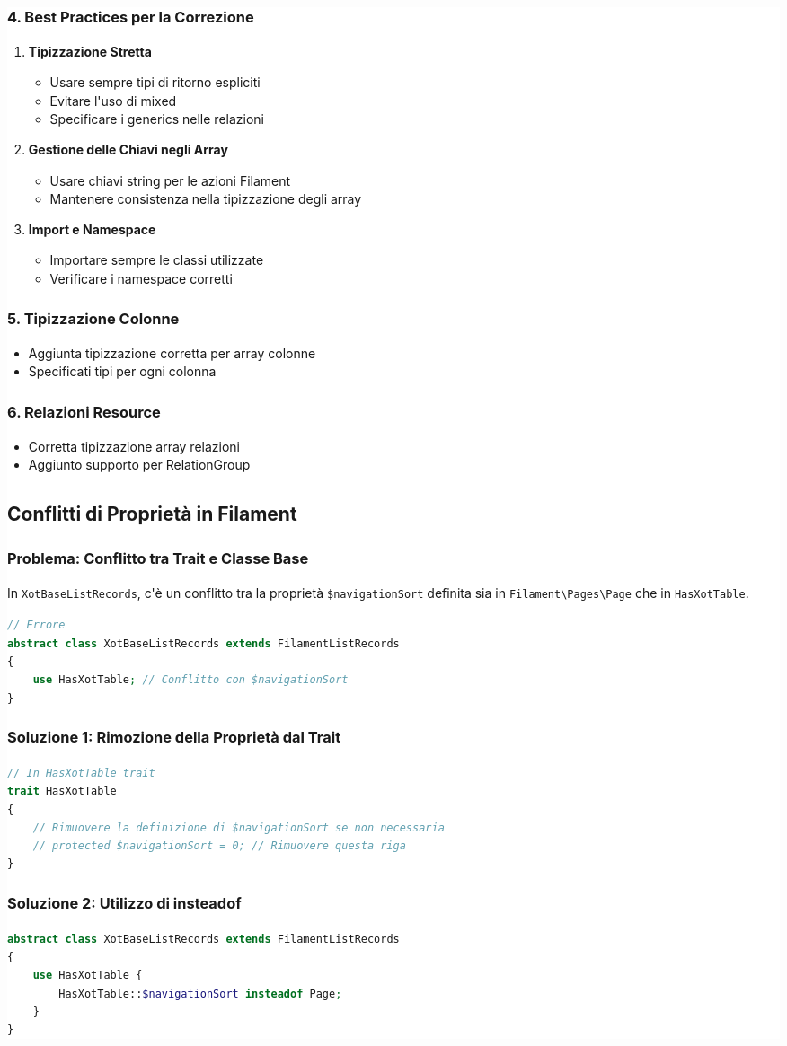 ### 4. Best Practices per la Correzione

1. **Tipizzazione Stretta**
   - Usare sempre tipi di ritorno espliciti
   - Evitare l'uso di mixed
   - Specificare i generics nelle relazioni

2. **Gestione delle Chiavi negli Array**
   - Usare chiavi string per le azioni Filament
   - Mantenere consistenza nella tipizzazione degli array

3. **Import e Namespace**
   - Importare sempre le classi utilizzate
   - Verificare i namespace corretti

### 5. Tipizzazione Colonne
   - Aggiunta tipizzazione corretta per array colonne
   - Specificati tipi per ogni colonna

### 6. Relazioni Resource
   - Corretta tipizzazione array relazioni
   - Aggiunto supporto per RelationGroup

## Conflitti di Proprietà in Filament

### Problema: Conflitto tra Trait e Classe Base
In `XotBaseListRecords`, c'è un conflitto tra la proprietà `$navigationSort` definita sia in `Filament\Pages\Page` che in `HasXotTable`.

```php
// Errore
abstract class XotBaseListRecords extends FilamentListRecords
{
    use HasXotTable; // Conflitto con $navigationSort
}
```

### Soluzione 1: Rimozione della Proprietà dal Trait
```php
// In HasXotTable trait
trait HasXotTable
{
    // Rimuovere la definizione di $navigationSort se non necessaria
    // protected $navigationSort = 0; // Rimuovere questa riga
}
```

### Soluzione 2: Utilizzo di insteadof
```php
abstract class XotBaseListRecords extends FilamentListRecords
{
    use HasXotTable {
        HasXotTable::$navigationSort insteadof Page;
    }
}
```
